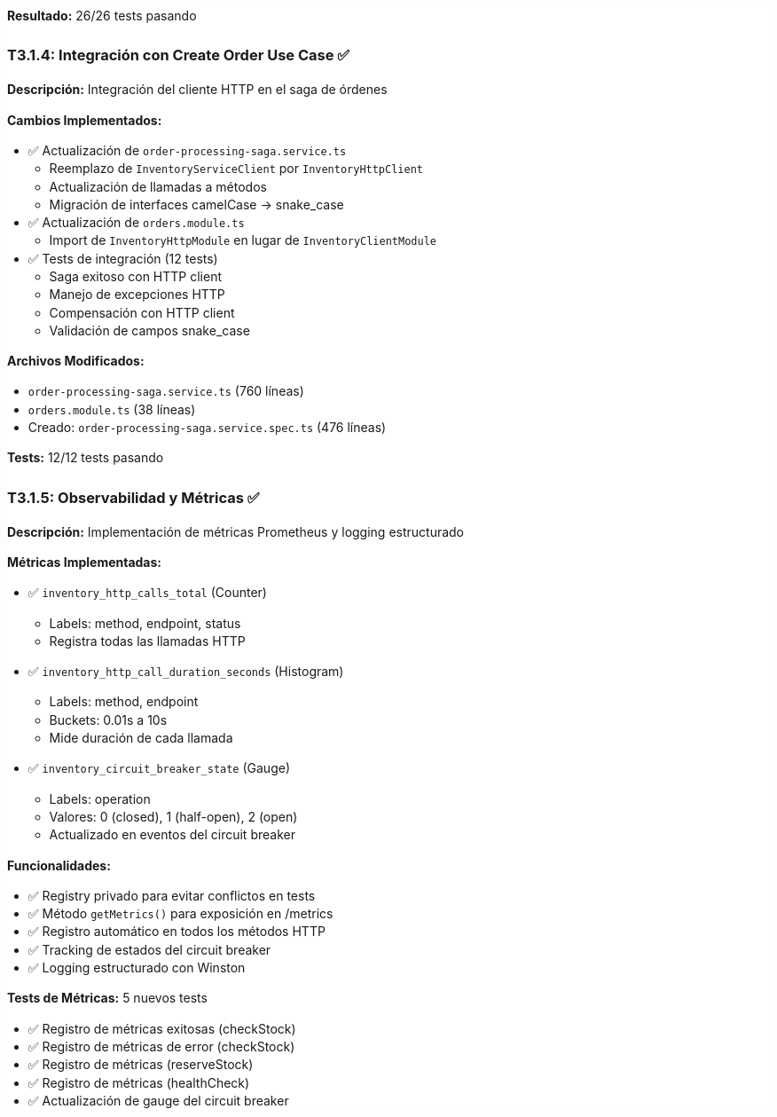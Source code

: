 **Resultado:** 26/26 tests pasando

### T3.1.4: Integración con Create Order Use Case ✅
**Descripción:** Integración del cliente HTTP en el saga de órdenes

**Cambios Implementados:**
- ✅ Actualización de `order-processing-saga.service.ts`
  - Reemplazo de `InventoryServiceClient` por `InventoryHttpClient`
  - Actualización de llamadas a métodos
  - Migración de interfaces camelCase → snake_case
- ✅ Actualización de `orders.module.ts`
  - Import de `InventoryHttpModule` en lugar de `InventoryClientModule`
- ✅ Tests de integración (12 tests)
  - Saga exitoso con HTTP client
  - Manejo de excepciones HTTP
  - Compensación con HTTP client
  - Validación de campos snake_case

**Archivos Modificados:**
- `order-processing-saga.service.ts` (760 líneas)
- `orders.module.ts` (38 líneas)
- Creado: `order-processing-saga.service.spec.ts` (476 líneas)

**Tests:** 12/12 tests pasando

### T3.1.5: Observabilidad y Métricas ✅
**Descripción:** Implementación de métricas Prometheus y logging estructurado

**Métricas Implementadas:**
- ✅ `inventory_http_calls_total` (Counter)
  - Labels: method, endpoint, status
  - Registra todas las llamadas HTTP
  
- ✅ `inventory_http_call_duration_seconds` (Histogram)
  - Labels: method, endpoint
  - Buckets: 0.01s a 10s
  - Mide duración de cada llamada
  
- ✅ `inventory_circuit_breaker_state` (Gauge)
  - Labels: operation
  - Valores: 0 (closed), 1 (half-open), 2 (open)
  - Actualizado en eventos del circuit breaker

**Funcionalidades:**
- ✅ Registry privado para evitar conflictos en tests
- ✅ Método `getMetrics()` para exposición en /metrics
- ✅ Registro automático en todos los métodos HTTP
- ✅ Tracking de estados del circuit breaker
- ✅ Logging estructurado con Winston

**Tests de Métricas:** 5 nuevos tests
- ✅ Registro de métricas exitosas (checkStock)
- ✅ Registro de métricas de error (checkStock)
- ✅ Registro de métricas (reserveStock)
- ✅ Registro de métricas (healthCheck)
- ✅ Actualización de gauge del circuit breaker
